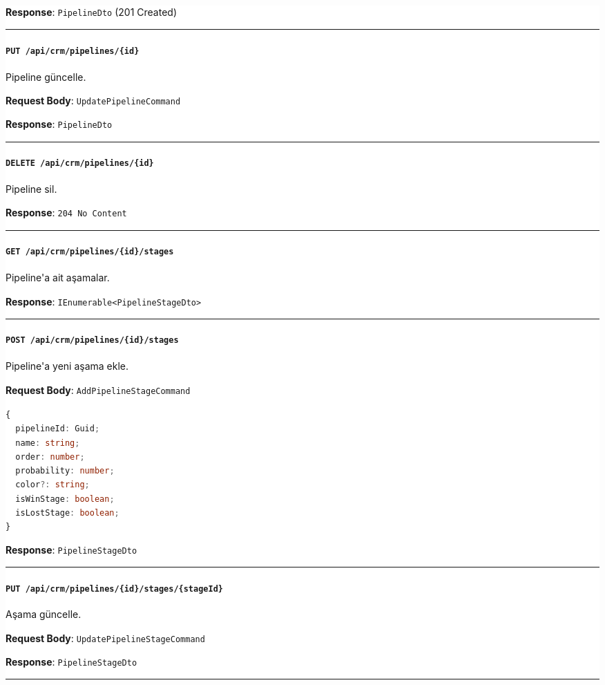 ```typescript
```

**Response**: `PipelineDto` (201 Created)

---

#### `PUT /api/crm/pipelines/{id}`
Pipeline güncelle.

**Request Body**: `UpdatePipelineCommand`

**Response**: `PipelineDto`

---

#### `DELETE /api/crm/pipelines/{id}`
Pipeline sil.

**Response**: `204 No Content`

---

#### `GET /api/crm/pipelines/{id}/stages`
Pipeline'a ait aşamalar.

**Response**: `IEnumerable<PipelineStageDto>`

---

#### `POST /api/crm/pipelines/{id}/stages`
Pipeline'a yeni aşama ekle.

**Request Body**: `AddPipelineStageCommand`
```typescript
{
  pipelineId: Guid;
  name: string;
  order: number;
  probability: number;
  color?: string;
  isWinStage: boolean;
  isLostStage: boolean;
}
```

**Response**: `PipelineStageDto`

---

#### `PUT /api/crm/pipelines/{id}/stages/{stageId}`
Aşama güncelle.

**Request Body**: `UpdatePipelineStageCommand`

**Response**: `PipelineStageDto`

---
